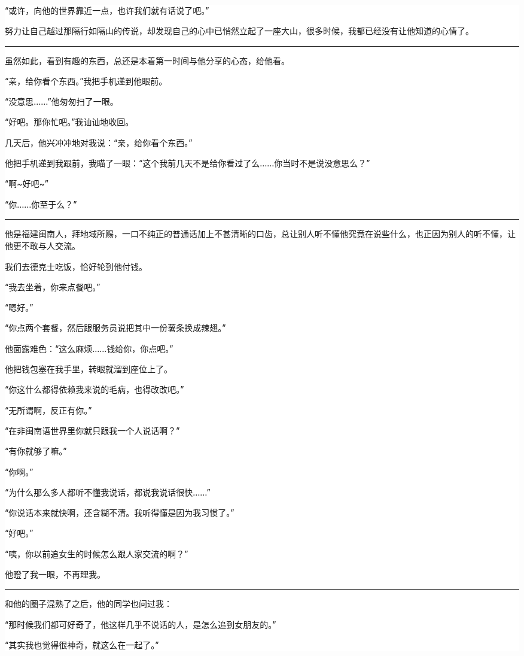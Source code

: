 “或许，向他的世界靠近一点，也许我们就有话说了吧。”

努力让自己越过那隔行如隔山的传说，却发现自己的心中已悄然立起了一座大山，很多时候，我都已经没有让他知道的心情了。

------

虽然如此，看到有趣的东西，总还是本着第一时间与他分享的心态，给他看。

“亲，给你看个东西。”我把手机递到他眼前。

“没意思……”他匆匆扫了一眼。

“好吧。那你忙吧。”我讪讪地收回。

几天后，他兴冲冲地对我说：“亲，给你看个东西。”

他把手机递到我跟前，我瞄了一眼：“这个我前几天不是给你看过了么……你当时不是说没意思么？”

“啊~好吧~”

“你……你至于么？”

------

他是福建闽南人，拜地域所赐，一口不纯正的普通话加上不甚清晰的口齿，总让别人听不懂他究竟在说些什么，也正因为别人的听不懂，让他更不敢与人交流。

我们去德克士吃饭，恰好轮到他付钱。

“我去坐着，你来点餐吧。”

“嗯好。”

“你点两个套餐，然后跟服务员说把其中一份薯条换成辣翅。”

他面露难色：“这么麻烦……钱给你，你点吧。”

他把钱包塞在我手里，转眼就溜到座位上了。

“你这什么都得依赖我来说的毛病，也得改改吧。”

“无所谓啊，反正有你。”

“在非闽南语世界里你就只跟我一个人说话啊？”

“有你就够了嘛。”

“你啊。”

“为什么那么多人都听不懂我说话，都说我说话很快……”

“你说话本来就快啊，还含糊不清。我听得懂是因为我习惯了。”

“好吧。”

“咦，你以前追女生的时候怎么跟人家交流的啊？”

他瞪了我一眼，不再理我。

------

和他的圈子混熟了之后，他的同学也问过我：

“那时候我们都可好奇了，他这样几乎不说话的人，是怎么追到女朋友的。”

“其实我也觉得很神奇，就这么在一起了。”
